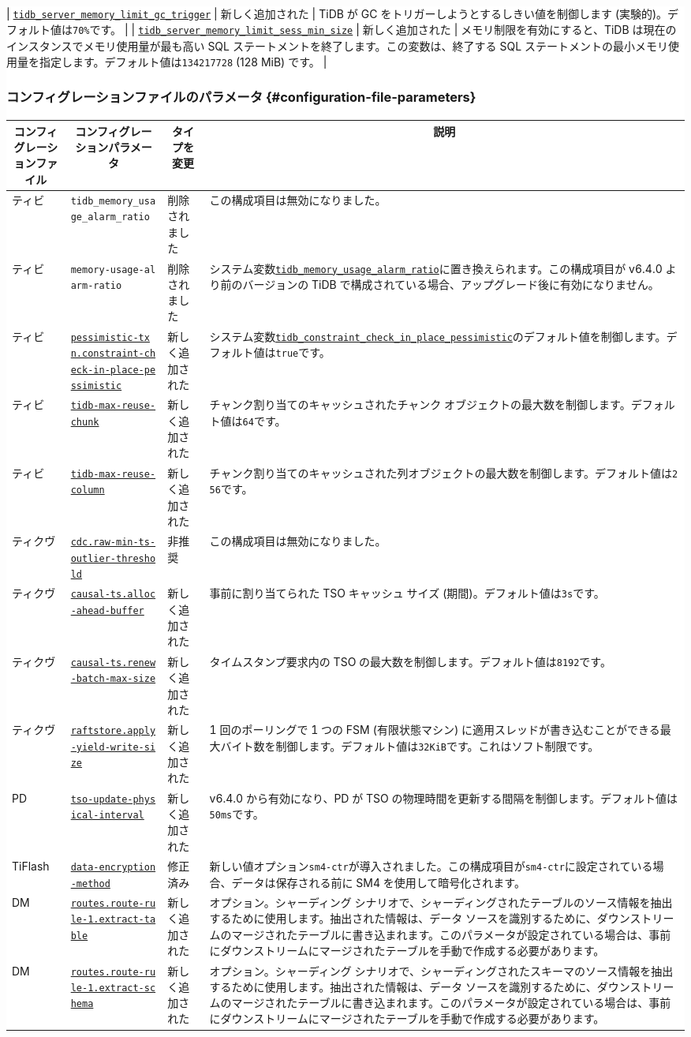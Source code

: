| [`tidb_server_memory_limit_gc_trigger`](/system-variables.md#tidb_server_memory_limit_gc_trigger-new-in-v640)                       | 新しく追加された | TiDB が GC をトリガーしようとするしきい値を制御します (実験的)。デフォルト値は`70%`です。                                                                                                                                                                                 |
| [`tidb_server_memory_limit_sess_min_size`](/system-variables.md#tidb_server_memory_limit_sess_min_size-new-in-v640)                 | 新しく追加された | メモリ制限を有効にすると、TiDB は現在のインスタンスでメモリ使用量が最も高い SQL ステートメントを終了します。この変数は、終了する SQL ステートメントの最小メモリ使用量を指定します。デフォルト値は`134217728` (128 MiB) です。                                                                                                     |

### コンフィグレーションファイルのパラメータ {#configuration-file-parameters}

| コンフィグレーションファイル | コンフィグレーションパラメータ                                                                                                                           | タイプを変更   | 説明                                                                                                                                                                   |
| -------------- | ----------------------------------------------------------------------------------------------------------------------------------------- | -------- | -------------------------------------------------------------------------------------------------------------------------------------------------------------------- |
| ティビ            | `tidb_memory_usage_alarm_ratio`                                                                                                           | 削除されました  | この構成項目は無効になりました。                                                                                                                                                     |
| ティビ            | `memory-usage-alarm-ratio`                                                                                                                | 削除されました  | システム変数[`tidb_memory_usage_alarm_ratio`](/system-variables.md#tidb_memory_usage_alarm_ratio)に置き換えられます。この構成項目が v6.4.0 より前のバージョンの TiDB で構成されている場合、アップグレード後に有効になりません。    |
| ティビ            | [`pessimistic-txn.constraint-check-in-place-pessimistic`](/tidb-configuration-file.md#constraint-check-in-place-pessimistic-new-in-v640)  | 新しく追加された | システム変数[`tidb_constraint_check_in_place_pessimistic`](/system-variables.md#tidb_constraint_check_in_place_pessimistic-new-in-v630)のデフォルト値を制御します。デフォルト値は`true`です。      |
| ティビ            | [`tidb-max-reuse-chunk`](/tidb-configuration-file.md#tidb-max-reuse-chunk-new-in-v640)                                                    | 新しく追加された | チャンク割り当てのキャッシュされたチャンク オブジェクトの最大数を制御します。デフォルト値は`64`です。                                                                                                                |
| ティビ            | [`tidb-max-reuse-column`](/tidb-configuration-file.md#tidb-max-reuse-column-new-in-v640)                                                  | 新しく追加された | チャンク割り当てのキャッシュされた列オブジェクトの最大数を制御します。デフォルト値は`256`です。                                                                                                                   |
| ティクヴ           | [`cdc.raw-min-ts-outlier-threshold`](https://docs.pingcap.com/tidb/v6.2/tikv-configuration-file#raw-min-ts-outlier-threshold-new-in-v620) | 非推奨      | この構成項目は無効になりました。                                                                                                                                                     |
| ティクヴ           | [`causal-ts.alloc-ahead-buffer`](/tikv-configuration-file.md#alloc-ahead-buffer-new-in-v640)                                              | 新しく追加された | 事前に割り当てられた TSO キャッシュ サイズ (期間)。デフォルト値は`3s`です。                                                                                                                         |
| ティクヴ           | [`causal-ts.renew-batch-max-size`](/tikv-configuration-file.md#renew-batch-max-size-new-in-v640)                                          | 新しく追加された | タイムスタンプ要求内の TSO の最大数を制御します。デフォルト値は`8192`です。                                                                                                                          |
| ティクヴ           | [`raftstore.apply-yield-write-size`](/tikv-configuration-file.md#apply-yield-write-size-new-in-v640)                                      | 新しく追加された | 1 回のポーリングで 1 つの FSM (有限状態マシン) に適用スレッドが書き込むことができる最大バイト数を制御します。デフォルト値は`32KiB`です。これはソフト制限です。                                                                            |
| PD             | [`tso-update-physical-interval`](/pd-configuration-file.md#tso-update-physical-interval)                                                  | 新しく追加された | v6.4.0 から有効になり、PD が TSO の物理時間を更新する間隔を制御します。デフォルト値は`50ms`です。                                                                                                          |
| TiFlash        | [`data-encryption-method`](/tiflash/tiflash-configuration.md#configure-the-tiflash-learnertoml-file)                                      | 修正済み     | 新しい値オプション`sm4-ctr`が導入されました。この構成項目が`sm4-ctr`に設定されている場合、データは保存される前に SM4 を使用して暗号化されます。                                                                                  |
| DM             | [`routes.route-rule-1.extract-table`](/dm/task-configuration-file-full.md#task-configuration-file-template-advanced)                      | 新しく追加された | オプション。シャーディング シナリオで、シャーディングされたテーブルのソース情報を抽出するために使用します。抽出された情報は、データ ソースを識別するために、ダウンストリームのマージされたテーブルに書き込まれます。このパラメータが設定されている場合は、事前にダウンストリームにマージされたテーブルを手動で作成する必要があります。 |
| DM             | [`routes.route-rule-1.extract-schema`](/dm/task-configuration-file-full.md#task-configuration-file-template-advanced)                     | 新しく追加された | オプション。シャーディング シナリオで、シャーディングされたスキーマのソース情報を抽出するために使用します。抽出された情報は、データ ソースを識別するために、ダウンストリームのマージされたテーブルに書き込まれます。このパラメータが設定されている場合は、事前にダウンストリームにマージされたテーブルを手動で作成する必要があります。 |